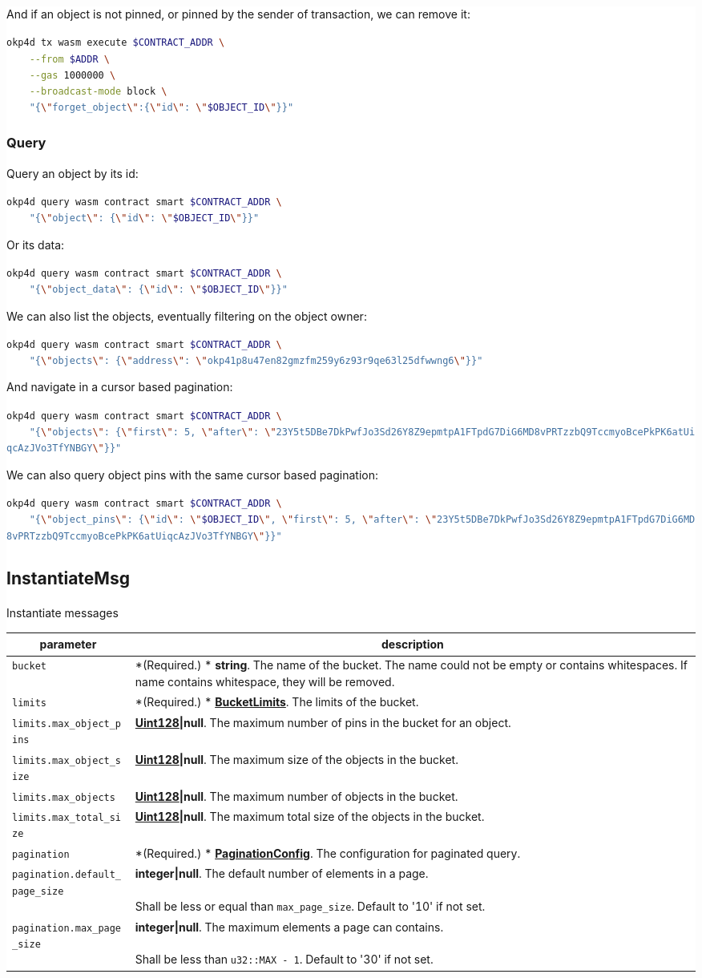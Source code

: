 And if an object is not pinned, or pinned by the sender of transaction, we can remove it:

```bash
okp4d tx wasm execute $CONTRACT_ADDR \
    --from $ADDR \
    --gas 1000000 \
    --broadcast-mode block \
    "{\"forget_object\":{\"id\": \"$OBJECT_ID\"}}"
```

### Query

Query an object by its id:

```bash
okp4d query wasm contract smart $CONTRACT_ADDR \
    "{\"object\": {\"id\": \"$OBJECT_ID\"}}"
```

Or its data:

```bash
okp4d query wasm contract smart $CONTRACT_ADDR \
    "{\"object_data\": {\"id\": \"$OBJECT_ID\"}}"
```

We can also list the objects, eventually filtering on the object owner:

```bash
okp4d query wasm contract smart $CONTRACT_ADDR \
    "{\"objects\": {\"address\": \"okp41p8u47en82gmzfm259y6z93r9qe63l25dfwwng6\"}}"
```

And navigate in a cursor based pagination:

```bash
okp4d query wasm contract smart $CONTRACT_ADDR \
    "{\"objects\": {\"first\": 5, \"after\": \"23Y5t5DBe7DkPwfJo3Sd26Y8Z9epmtpA1FTpdG7DiG6MD8vPRTzzbQ9TccmyoBcePkPK6atUiqcAzJVo3TfYNBGY\"}}"
```

We can also query object pins with the same cursor based pagination:

```bash
okp4d query wasm contract smart $CONTRACT_ADDR \
    "{\"object_pins\": {\"id\": \"$OBJECT_ID\", \"first\": 5, \"after\": \"23Y5t5DBe7DkPwfJo3Sd26Y8Z9epmtpA1FTpdG7DiG6MD8vPRTzzbQ9TccmyoBcePkPK6atUiqcAzJVo3TfYNBGY\"}}"
```

## InstantiateMsg

Instantiate messages

|parameter|description|
|----------|-----------|
|`bucket`|*(Required.) * **string**. The name of the bucket. The name could not be empty or contains whitespaces. If name contains whitespace, they will be removed.|
|`limits`|*(Required.) * **[BucketLimits](#bucketlimits)**. The limits of the bucket.|
|`limits.max_object_pins`|**[Uint128](#uint128)\|null**. The maximum number of pins in the bucket for an object.|
|`limits.max_object_size`|**[Uint128](#uint128)\|null**. The maximum size of the objects in the bucket.|
|`limits.max_objects`|**[Uint128](#uint128)\|null**. The maximum number of objects in the bucket.|
|`limits.max_total_size`|**[Uint128](#uint128)\|null**. The maximum total size of the objects in the bucket.|
|`pagination`|*(Required.) * **[PaginationConfig](#paginationconfig)**. The configuration for paginated query.|
|`pagination.default_page_size`|**integer\|null**. The default number of elements in a page.<br /><br />Shall be less or equal than `max_page_size`. Default to '10' if not set.|
|`pagination.max_page_size`|**integer\|null**. The maximum elements a page can contains.<br /><br />Shall be less than `u32::MAX - 1`. Default to '30' if not set.|
